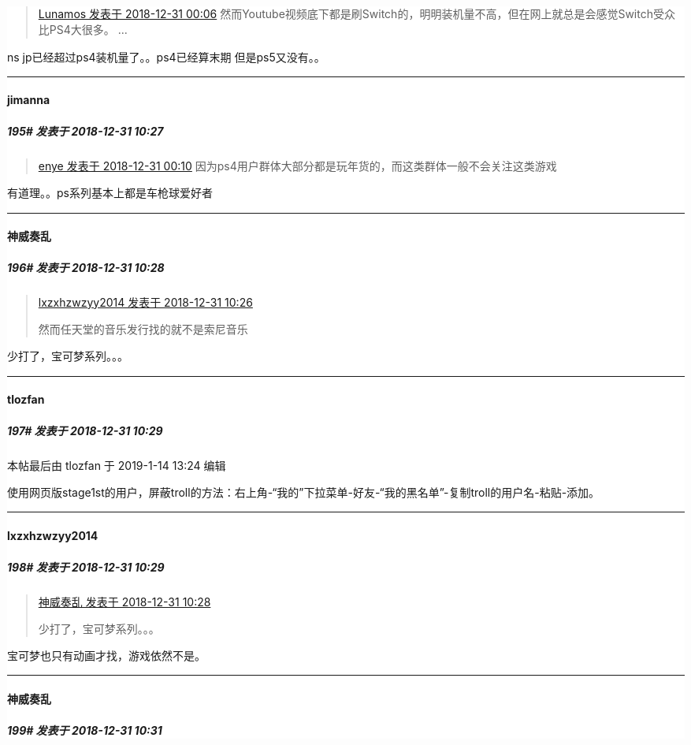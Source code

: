 
<blockquote><a href="httphttps://bbs.saraba1st.com/2b/forum.php?mod=redirect&amp;goto=findpost&amp;pid=42124808&amp;ptid=1801318" target="_blank">Lunamos 发表于 2018-12-31 00:06</a>
然而Youtube视频底下都是刷Switch的，明明装机量不高，但在网上就总是会感觉Switch受众比PS4大很多。 ...</blockquote>
ns jp已经超过ps4装机量了。。ps4已经算末期 但是ps5又没有。。


-----

####  jimanna  
##### 195#       发表于 2018-12-31 10:27


<blockquote><a href="httphttps://bbs.saraba1st.com/2b/forum.php?mod=redirect&amp;goto=findpost&amp;pid=42124836&amp;ptid=1801318" target="_blank">enye 发表于 2018-12-31 00:10</a>
因为ps4用户群体大部分都是玩年货的，而这类群体一般不会关注这类游戏</blockquote>
有道理。。ps系列基本上都是车枪球爱好者


-----

####  神威奏乱  
##### 196#       发表于 2018-12-31 10:28


<blockquote><a href="httphttps://bbs.saraba1st.com/2b/forum.php?mod=redirect&amp;goto=findpost&amp;pid=42126922&amp;ptid=1801318" target="_blank">lxzxhzwzyy2014 发表于 2018-12-31 10:26</a>

然而任天堂的音乐发行找的就不是索尼音乐</blockquote>
少打了，宝可梦系列。。。


-----

####  tlozfan  
##### 197#       发表于 2018-12-31 10:29


 本帖最后由 tlozfan 于 2019-1-14 13:24 编辑 

使用网页版stage1st的用户，屏蔽troll的方法：右上角-“我的”下拉菜单-好友-“我的黑名单”-复制troll的用户名-粘贴-添加。


-----

####  lxzxhzwzyy2014  
##### 198#       发表于 2018-12-31 10:29


<blockquote><a href="httphttps://bbs.saraba1st.com/2b/forum.php?mod=redirect&amp;goto=findpost&amp;pid=42126947&amp;ptid=1801318" target="_blank">神威奏乱 发表于 2018-12-31 10:28</a>

少打了，宝可梦系列。。。</blockquote>
宝可梦也只有动画才找，游戏依然不是。


-----

####  神威奏乱  
##### 199#       发表于 2018-12-31 10:31
